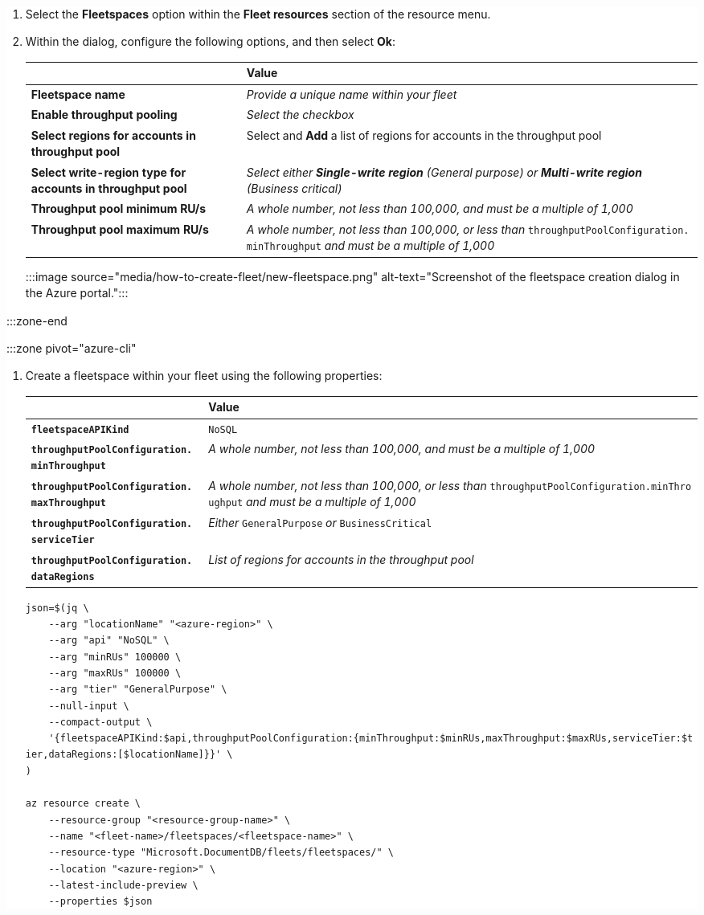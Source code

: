 1. Select the **Fleetspaces** option within the **Fleet resources** section of the resource menu.

1. Within the dialog, configure the following options, and then select **Ok**:

    | | Value |
    | --- | --- |
    | **Fleetspace name** | *Provide a unique name within your fleet* |
    | **Enable throughput pooling** | *Select the checkbox* |
    | **Select regions for accounts in throughput pool** | Select and **Add** a list of regions for accounts in the throughput pool |
    | **Select write-region type for accounts in throughput pool** | *Select either **Single-write region** (General purpose) or **Multi-write region** (Business critical)* |
    | **Throughput pool minimum RU/s** | *A whole number, not less than 100,000, and must be a multiple of 1,000* |
    | **Throughput pool maximum RU/s** | *A whole number, not less than 100,000, or less than* `throughputPoolConfiguration.minThroughput` *and must be a multiple of 1,000* |
    
    :::image source="media/how-to-create-fleet/new-fleetspace.png" alt-text="Screenshot of the fleetspace creation dialog in the Azure portal.":::

:::zone-end

:::zone pivot="azure-cli"

1. Create a fleetspace within your fleet using the following properties:

    | | Value |
    | --- | --- |
    | **`fleetspaceAPIKind`** | `NoSQL` |
    | **`throughputPoolConfiguration.minThroughput`** | *A whole number, not less than 100,000, and must be a multiple of 1,000* |
    | **`throughputPoolConfiguration.maxThroughput`** | *A whole number, not less than 100,000, or less than* `throughputPoolConfiguration.minThroughput` *and must be a multiple of 1,000* |
    | **`throughputPoolConfiguration.serviceTier`** | *Either* `GeneralPurpose` *or* `BusinessCritical` |
    | **`throughputPoolConfiguration.dataRegions`** | *List of regions for accounts in the throughput pool* |
    
    ```azurecli-interactive
    json=$(jq \
        --arg "locationName" "<azure-region>" \
        --arg "api" "NoSQL" \
        --arg "minRUs" 100000 \
        --arg "maxRUs" 100000 \
        --arg "tier" "GeneralPurpose" \
        --null-input \
        --compact-output \
        '{fleetspaceAPIKind:$api,throughputPoolConfiguration:{minThroughput:$minRUs,maxThroughput:$maxRUs,serviceTier:$tier,dataRegions:[$locationName]}}' \
    )
    
    az resource create \
        --resource-group "<resource-group-name>" \
        --name "<fleet-name>/fleetspaces/<fleetspace-name>" \
        --resource-type "Microsoft.DocumentDB/fleets/fleetspaces/" \
        --location "<azure-region>" \
        --latest-include-preview \
        --properties $json
    ```
